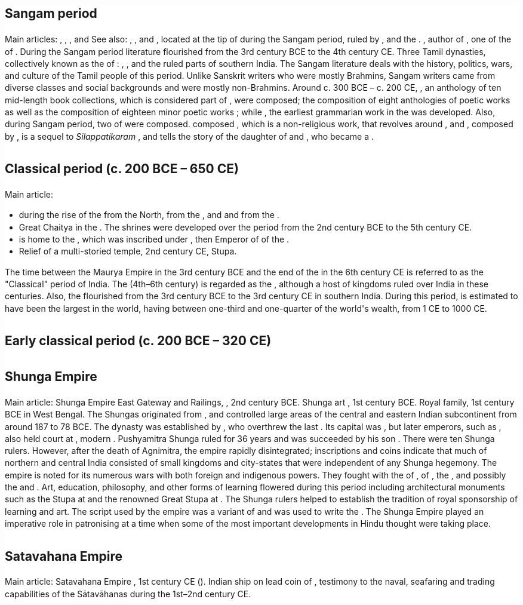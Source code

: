 ## Sangam period
Main articles: , , , and 
See also: , , and 
, located at the tip of during the Sangam period, ruled by , and the .
, author of , one of the of .
During the Sangam period literature flourished from the 3rd century BCE to the 4th century CE. Three Tamil dynasties, collectively known as the of : , , and the ruled parts of southern India. 
The Sangam literature deals with the history, politics, wars, and culture of the Tamil people of this period. Unlike Sanskrit writers who were mostly Brahmins, Sangam writers came from diverse classes and social backgrounds and were mostly non-Brahmins. 
Around c. 300 BCE – c. 200 CE, , an anthology of ten mid-length book collections, which is considered part of , were composed; the composition of eight anthologies of poetic works as well as the composition of eighteen minor poetic works ; while , the earliest grammarian work in the was developed. Also, during Sangam period, two of were composed. composed , which is a non-religious work, that revolves around , and , composed by , is a sequel to _Silappatikaram_ , and tells the story of the daughter of and , who became a . 
## Classical period (c. 200 BCE – 650 CE)
Main article: 
  * during the rise of the from the North, from the , and and from the .
  * Great Chaitya in the . The shrines were developed over the period from the 2nd century BCE to the 5th century CE.
  * is home to the , which was inscribed under , then Emperor of of the .
  * Relief of a multi-storied temple, 2nd century CE, Stupa.


The time between the Maurya Empire in the 3rd century BCE and the end of the in the 6th century CE is referred to as the "Classical" period of India. The (4th–6th century) is regarded as the , although a host of kingdoms ruled over India in these centuries. Also, the flourished from the 3rd century BCE to the 3rd century CE in southern India. During this period, is estimated to have been the largest in the world, having between one-third and one-quarter of the world's wealth, from 1 CE to 1000 CE. 
## Early classical period (c. 200 BCE – 320 CE)
## Shunga Empire
Main article: 
Shunga Empire
East Gateway and Railings, , 2nd century BCE.
Shunga art , 1st century BCE.
Royal family, 1st century BCE in West Bengal.
The Shungas originated from , and controlled large areas of the central and eastern Indian subcontinent from around 187 to 78 BCE. The dynasty was established by , who overthrew the last . Its capital was , but later emperors, such as , also held court at , modern . 
Pushyamitra Shunga ruled for 36 years and was succeeded by his son . There were ten Shunga rulers. However, after the death of Agnimitra, the empire rapidly disintegrated; inscriptions and coins indicate that much of northern and central India consisted of small kingdoms and city-states that were independent of any Shunga hegemony. The empire is noted for its numerous wars with both foreign and indigenous powers. They fought with the of , of , the , and possibly the and . 
Art, education, philosophy, and other forms of learning flowered during this period including architectural monuments such as the Stupa at and the renowned Great Stupa at . The Shunga rulers helped to establish the tradition of royal sponsorship of learning and art. The script used by the empire was a variant of and was used to write the . The Shunga Empire played an imperative role in patronising at a time when some of the most important developments in Hindu thought were taking place. 
## Satavahana Empire
Main article: 
Satavahana Empire
, 1st century CE ().
Indian ship on lead coin of , testimony to the naval, seafaring and trading capabilities of the Sātavāhanas during the 1st–2nd century CE.